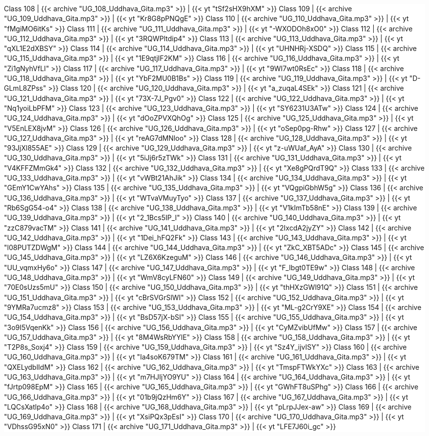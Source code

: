 Class 108 | {{< archive "UG_108_Uddhava_Gita.mp3" >}} | {{< yt "tSf2sHX9hXM" >}}
Class 109 | {{< archive "UG_109_Uddhava_Gita.mp3" >}} | {{< yt "Kr8G8pPNQgE" >}}
Class 110 | {{< archive "UG_110_Uddhava_Gita.mp3" >}} | {{< yt "fMgiMO6itKs" >}}
Class 111 | {{< archive "UG_111_Uddhava_Gita.mp3" >}} | {{< yt "-WXODOh8xO0" >}}
Class 112 | {{< archive "UG_112_Uddhava_Gita.mp3" >}} | {{< yt "3RQWPltdip4" >}}
Class 113 | {{< archive "UG_113_Uddhava_Gita.mp3" >}} | {{< yt "qXL1E2dXBSY" >}}
Class 114 | {{< archive "UG_114_Uddhava_Gita.mp3" >}} | {{< yt "UHNHRj-XSDQ" >}}
Class 115 | {{< archive "UG_115_Uddhava_Gita.mp3" >}} | {{< yt "1E9qtjIF2KM" >}}
Class 116 | {{< archive "UG_116_Uddhava_Gita.mp3" >}} | {{< yt "Zi1gNyhVfLI" >}}
Class 117 | {{< archive "UG_117_Uddhava_Gita.mp3" >}} | {{< yt "9WI7wt0RsEc" >}}
Class 118 | {{< archive "UG_118_Uddhava_Gita.mp3" >}} | {{< yt "YbF2MU0B1Bs" >}}
Class 119 | {{< archive "UG_119_Uddhava_Gita.mp3" >}} | {{< yt "D-GLmL8ZPss" >}}
Class 120 | {{< archive "UG_120_Uddhava_Gita.mp3" >}} | {{< yt "a_zuqaL4SEk" >}}
Class 121 | {{< archive "UG_121_Uddhava_Gita.mp3" >}} | {{< yt "73X-7J_Pgv0" >}}
Class 122 | {{< archive "UG_122_Uddhava_Gita.mp3" >}} | {{< yt "Nq1yoiLbPFM" >}}
Class 123 | {{< archive "UG_123_Uddhava_Gita.mp3" >}} | {{< yt "SY6231U3ATw" >}}
Class 124 | {{< archive "UG_124_Uddhava_Gita.mp3" >}} | {{< yt "dOoZPVXQhOg" >}}
Class 125 | {{< archive "UG_125_Uddhava_Gita.mp3" >}} | {{< yt "V5EnLEX8jvM" >}}
Class 126 | {{< archive "UG_126_Uddhava_Gita.mp3" >}} | {{< yt "oSep0pg-Rhw" >}}
Class 127 | {{< archive "UG_127_Uddhava_Gita.mp3" >}} | {{< yt "reAG7dMNloo" >}}
Class 128 | {{< archive "UG_128_Uddhava_Gita.mp3" >}} | {{< yt "93JjXl855AE" >}}
Class 129 | {{< archive "UG_129_Uddhava_Gita.mp3" >}} | {{< yt "z-uWUaf_AyA" >}}
Class 130 | {{< archive "UG_130_Uddhava_Gita.mp3" >}} | {{< yt "5iJj6r5zTWk" >}}
Class 131 | {{< archive "UG_131_Uddhava_Gita.mp3" >}} | {{< yt "V4KFFZMmGk4" >}}
Class 132 | {{< archive "UG_132_Uddhava_Gita.mp3" >}} | {{< yt "Xe8gPQrdT9Q" >}}
Class 133 | {{< archive "UG_133_Uddhava_Gita.mp3" >}} | {{< yt "vWBt21AhJik" >}}
Class 134 | {{< archive "UG_134_Uddhava_Gita.mp3" >}} | {{< yt "GEmY1CwYAhs" >}}
Class 135 | {{< archive "UG_135_Uddhava_Gita.mp3" >}} | {{< yt "VQgpiGbhW5g" >}}
Class 136 | {{< archive "UG_136_Uddhava_Gita.mp3" >}} | {{< yt "WTvaVMuyTyo" >}}
Class 137 | {{< archive "UG_137_Uddhava_Gita.mp3" >}} | {{< yt "Rb6SgG54-o4" >}}
Class 138 | {{< archive "UG_138_Uddhava_Gita.mp3" >}} | {{< yt "V1kImTb58nE" >}}
Class 139 | {{< archive "UG_139_Uddhava_Gita.mp3" >}} | {{< yt "2_1Bcs5IP_I" >}}
Class 140 | {{< archive "UG_140_Uddhava_Gita.mp3" >}} | {{< yt "zzC879vacTM" >}}
Class 141 | {{< archive "UG_141_Uddhava_Gita.mp3" >}} | {{< yt "2IxcdA2jyZY" >}}
Class 142 | {{< archive "UG_142_Uddhava_Gita.mp3" >}} | {{< yt "1Dei_hFQ2Fk" >}}
Class 143 | {{< archive "UG_143_Uddhava_Gita.mp3" >}} | {{< yt "l08PUTZDWgM" >}}
Class 144 | {{< archive "UG_144_Uddhava_Gita.mp3" >}} | {{< yt "ZkC_XBT5ADc" >}}
Class 145 | {{< archive "UG_145_Uddhava_Gita.mp3" >}} | {{< yt "LZ6X6KzeguM" >}}
Class 146 | {{< archive "UG_146_Uddhava_Gita.mp3" >}} | {{< yt "UU_vqmxHy6o" >}}
Class 147 | {{< archive "UG_147_Uddhava_Gita.mp3" >}} | {{< yt "F_Ibgt0TE9w" >}}
Class 148 | {{< archive "UG_148_Uddhava_Gita.mp3" >}} | {{< yt "WmV8cyLFN60" >}}
Class 149 | {{< archive "UG_149_Uddhava_Gita.mp3" >}} | {{< yt "70E0sUzs5mU" >}}
Class 150 | {{< archive "UG_150_Uddhava_Gita.mp3" >}} | {{< yt "thHXzGWl91Q" >}}
Class 151 | {{< archive "UG_151_Uddhava_Gita.mp3" >}} | {{< yt "cBrSVGrSlWI" >}}
Class 152 | {{< archive "UG_152_Uddhava_Gita.mp3" >}} | {{< yt "9YMRa7ucmz8" >}}
Class 153 | {{< archive "UG_153_Uddhava_Gita.mp3" >}} | {{< yt "ML-g2CrY9XE" >}}
Class 154 | {{< archive "UG_154_Uddhava_Gita.mp3" >}} | {{< yt "BsD57jX-bSI" >}}
Class 155 | {{< archive "UG_155_Uddhava_Gita.mp3" >}} | {{< yt "3o9I5VqenKk" >}}
Class 156 | {{< archive "UG_156_Uddhava_Gita.mp3" >}} | {{< yt "CyMZvibUfMw" >}}
Class 157 | {{< archive "UG_157_Uddhava_Gita.mp3" >}} | {{< yt "8M4WsRbYYlE" >}}
Class 158 | {{< archive "UG_158_Uddhava_Gita.mp3" >}} | {{< yt "T2P8s_Soxj4" >}}
Class 159 | {{< archive "UG_159_Uddhava_Gita.mp3" >}} | {{< yt "Sz4Y_ijvISY" >}}
Class 160 | {{< archive "UG_160_Uddhava_Gita.mp3" >}} | {{< yt "Ia4soK679TM" >}}
Class 161 | {{< archive "UG_161_Uddhava_Gita.mp3" >}} | {{< yt "QXELydblIdM" >}}
Class 162 | {{< archive "UG_162_Uddhava_Gita.mp3" >}} | {{< yt "TmspFTWkYXc" >}}
Class 163 | {{< archive "UG_163_Uddhava_Gita.mp3" >}} | {{< yt "m7HJIjYO9YU" >}}
Class 164 | {{< archive "UG_164_Uddhava_Gita.mp3" >}} | {{< yt "fJrtp098EpM" >}}
Class 165 | {{< archive "UG_165_Uddhava_Gita.mp3" >}} | {{< yt "GWhFT8uSPhg" >}}
Class 166 | {{< archive "UG_166_Uddhava_Gita.mp3" >}} | {{< yt "01b9jQzHm6Y" >}}
Class 167 | {{< archive "UG_167_Uddhava_Gita.mp3" >}} | {{< yt "LQCsXatlp4o" >}}
Class 168 | {{< archive "UG_168_Uddhava_Gita.mp3" >}} | {{< yt "pLrpJJex-aw" >}}
Class 169 | {{< archive "UG_169_Uddhava_Gita.mp3" >}} | {{< yt "XsiPQx3pEsI" >}}
Class 170 | {{< archive "UG_170_Uddhava_Gita.mp3" >}} | {{< yt "VDhssG95xN0" >}}
Class 171 | {{< archive "UG_171_Uddhava_Gita.mp3" >}} | {{< yt "LFE7J60i_gc" >}}